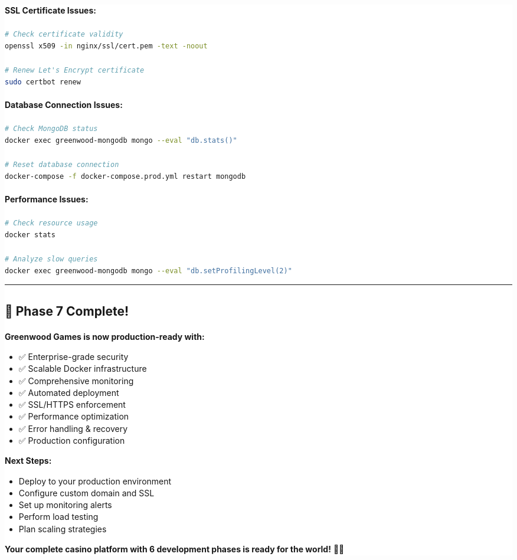 #### **SSL Certificate Issues:**
```bash
# Check certificate validity
openssl x509 -in nginx/ssl/cert.pem -text -noout

# Renew Let's Encrypt certificate
sudo certbot renew
```

#### **Database Connection Issues:**
```bash
# Check MongoDB status
docker exec greenwood-mongodb mongo --eval "db.stats()"

# Reset database connection
docker-compose -f docker-compose.prod.yml restart mongodb
```

#### **Performance Issues:**
```bash
# Check resource usage
docker stats

# Analyze slow queries
docker exec greenwood-mongodb mongo --eval "db.setProfilingLevel(2)"
```

---

## 🎯 Phase 7 Complete! 

**Greenwood Games is now production-ready with:**
- ✅ Enterprise-grade security
- ✅ Scalable Docker infrastructure  
- ✅ Comprehensive monitoring
- ✅ Automated deployment
- ✅ SSL/HTTPS enforcement
- ✅ Performance optimization
- ✅ Error handling & recovery
- ✅ Production configuration

**Next Steps:**
- Deploy to your production environment
- Configure custom domain and SSL
- Set up monitoring alerts
- Perform load testing
- Plan scaling strategies

**Your complete casino platform with 6 development phases is ready for the world!** 🎰🚀
